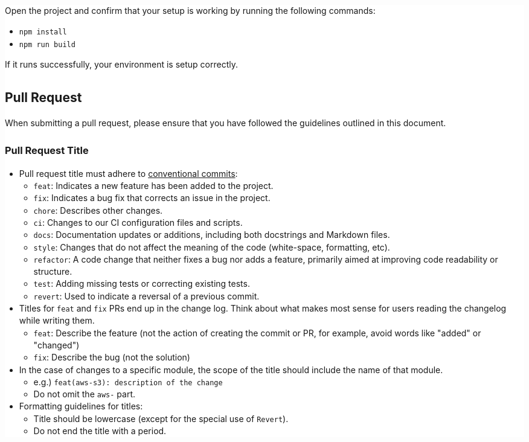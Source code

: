 Open the project and confirm that your setup is working by running the following commands:

* `npm install`  
* `npm run build`  

If it runs successfully, your environment is setup correctly.

## Pull Request

When submitting a pull request, please ensure that you have followed the guidelines outlined in this document.

### Pull Request Title

* Pull request title must adhere to [conventional commits](https://www.conventionalcommits.org):
  * `feat`: Indicates a new feature has been added to the project.
  * `fix`: Indicates a bug fix that corrects an issue in the project.
  * `chore`: Describes other changes.
  * `ci`: Changes to our CI configuration files and scripts.
  * `docs`: Documentation updates or additions, including both docstrings and Markdown files.
  * `style`: Changes that do not affect the meaning of the code (white-space, formatting, etc).
  * `refactor`: A code change that neither fixes a bug nor adds a feature, primarily aimed at improving code readability or structure.
  * `test`: Adding missing tests or correcting existing tests.
  * `revert`: Used to indicate a reversal of a previous commit.
* Titles for `feat` and `fix` PRs end up in the change log. Think about what makes most sense for users reading the changelog while writing them.
  * `feat`: Describe the feature (not the action of creating the commit or PR, for example, avoid words like "added" or "changed")
  * `fix`: Describe the bug (not the solution)
* In the case of changes to a specific module, the scope of the title should include the name of that module.
  * e.g.) `feat(aws-s3): description of the change`
  * Do not omit the `aws-` part.
* Formatting guidelines for titles:
  * Title should be lowercase (except for the special use of `Revert`).
  * Do not end the title with a period.
